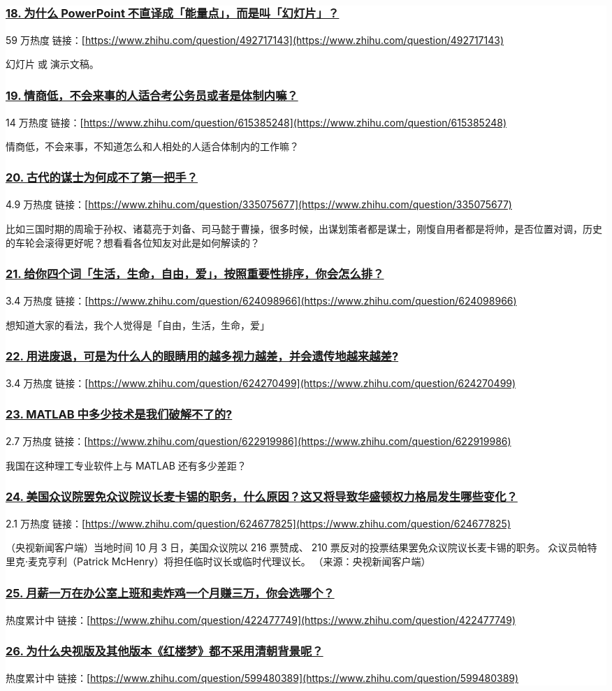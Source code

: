 

### [18. 为什么 PowerPoint 不直译成「能量点」，而是叫「幻灯片」？](https://www.zhihu.com/question/492717143)
59 万热度 链接：[https://www.zhihu.com/question/492717143](https://www.zhihu.com/question/492717143)

幻灯片 或 演示文稿。

### [19. 情商低，不会来事的人适合考公务员或者是体制内嘛？](https://www.zhihu.com/question/615385248)
14 万热度 链接：[https://www.zhihu.com/question/615385248](https://www.zhihu.com/question/615385248)

情商低，不会来事，不知道怎么和人相处的人适合体制内的工作嘛？

### [20. 古代的谋士为何成不了第一把手？](https://www.zhihu.com/question/335075677)
4.9 万热度 链接：[https://www.zhihu.com/question/335075677](https://www.zhihu.com/question/335075677)

比如三国时期的周瑜于孙权、诸葛亮于刘备、司马懿于曹操，很多时候，出谋划策者都是谋士，刚愎自用者都是将帅，是否位置对调，历史的车轮会滚得更好呢？想看看各位知友对此是如何解读的？

### [21. 给你四个词「生活，生命，自由，爱」，按照重要性排序，你会怎么排？](https://www.zhihu.com/question/624098966)
3.4 万热度 链接：[https://www.zhihu.com/question/624098966](https://www.zhihu.com/question/624098966)

想知道大家的看法，我个人觉得是「自由，生活，生命，爱」

### [22. 用进废退，可是为什么人的眼睛用的越多视力越差，并会遗传地越来越差?](https://www.zhihu.com/question/624270499)
3.4 万热度 链接：[https://www.zhihu.com/question/624270499](https://www.zhihu.com/question/624270499)



### [23. MATLAB 中多少技术是我们破解不了的?](https://www.zhihu.com/question/622919986)
2.7 万热度 链接：[https://www.zhihu.com/question/622919986](https://www.zhihu.com/question/622919986)

我国在这种理工专业软件上与 MATLAB 还有多少差距？

### [24. 美国众议院罢免众议院议长麦卡锡的职务，什么原因？这又将导致华盛顿权力格局发生哪些变化？](https://www.zhihu.com/question/624677825)
2.1 万热度 链接：[https://www.zhihu.com/question/624677825](https://www.zhihu.com/question/624677825)

（央视新闻客户端）当地时间 10 月 3 日，美国众议院以 216 票赞成、 210 票反对的投票结果罢免众议院议长麦卡锡的职务。 众议员帕特里克·麦克亨利（Patrick McHenry）将担任临时议长或临时代理议长。 （来源：央视新闻客户端）

### [25. 月薪一万在办公室上班和卖炸鸡一个月赚三万，你会选哪个？](https://www.zhihu.com/question/422477749)
热度累计中 链接：[https://www.zhihu.com/question/422477749](https://www.zhihu.com/question/422477749)



### [26. 为什么央视版及其他版本《红楼梦》都不采用清朝背景呢？](https://www.zhihu.com/question/599480389)
热度累计中 链接：[https://www.zhihu.com/question/599480389](https://www.zhihu.com/question/599480389)
